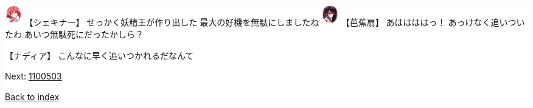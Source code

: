 <img src="../images/units/3400711.png" alt="3400711.png" height="34"/>
【シェキナー】
せっかく妖精王が作り出した
最大の好機を無駄にしましたね

<img src="../images/units/3500811.png" alt="3500811.png" height="34"/>
【芭蕉扇】
あははははっ！
あっけなく追いついたわ
あいつ無駄死にだったかしら？

【ナディア】
こんなに早く追いつかれるだなんて

Next: [1100503](1100503.md)

[Back to index](index.md)
